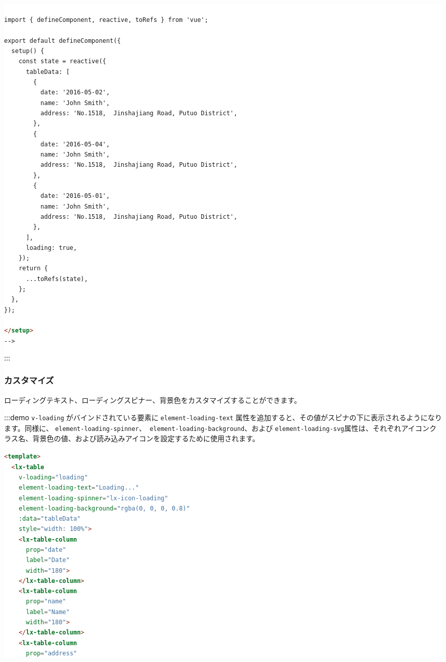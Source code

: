```html

import { defineComponent, reactive, toRefs } from 'vue';

export default defineComponent({
  setup() {
    const state = reactive({
      tableData: [
        {
          date: '2016-05-02',
          name: 'John Smith',
          address: 'No.1518,  Jinshajiang Road, Putuo District',
        },
        {
          date: '2016-05-04',
          name: 'John Smith',
          address: 'No.1518,  Jinshajiang Road, Putuo District',
        },
        {
          date: '2016-05-01',
          name: 'John Smith',
          address: 'No.1518,  Jinshajiang Road, Putuo District',
        },
      ],
      loading: true,
    });
    return {
      ...toRefs(state),
    };
  },
});

</setup>
-->
```
:::

### カスタマイズ

ローディングテキスト、ローディングスピナー、背景色をカスタマイズすることができます。

:::demo `v-loading` がバインドされている要素に `element-loading-text` 属性を追加すると、その値がスピナの下に表示されるようになります。同様に、 `element-loading-spinner`、` element-loading-background`、および `element-loading-svg`属性は、それぞれアイコンクラス名、背景色の値、および読み込みアイコンを設定するために使用されます。
```html
<template>
  <lx-table
    v-loading="loading"
    element-loading-text="Loading..."
    element-loading-spinner="lx-icon-loading"
    element-loading-background="rgba(0, 0, 0, 0.8)"
    :data="tableData"
    style="width: 100%">
    <lx-table-column
      prop="date"
      label="Date"
      width="180">
    </lx-table-column>
    <lx-table-column
      prop="name"
      label="Name"
      width="180">
    </lx-table-column>
    <lx-table-column
      prop="address"
```